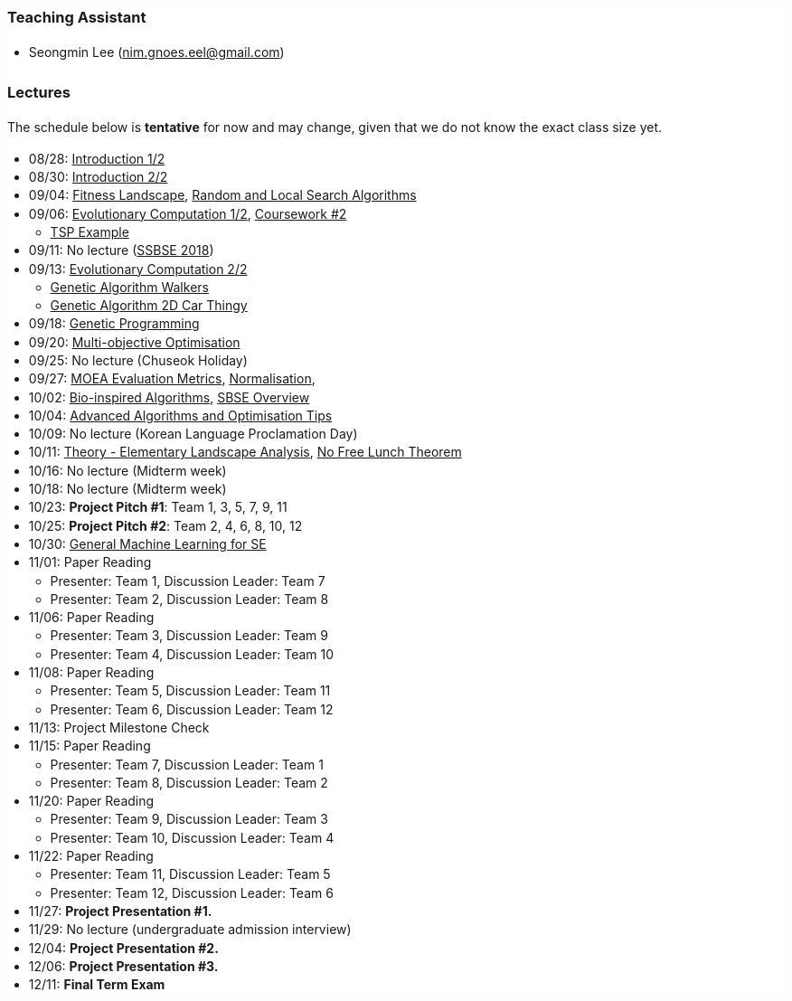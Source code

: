 ### Teaching Assistant

* Seongmin Lee ([nim.gnoes.eel@gmail.com](emailto:nim.gnoes.eel@gmail.com)) 

</div>

<div id="Schedule" class="tabcontent" markdown="1">

###  Lectures

The schedule below is **tentative** for now and may change, given that we do not know the exact class size yet.

* 08/28: [Introduction 1/2][slide01]
* 08/30: [Introduction 2/2][slide02]
* 09/04: [Fitness Landscape][slide03], [Random and Local Search Algorithms][slide04]
* 09/06: [Evolutionary Computation 1/2][slide05], [Coursework #2]({{site.baseurl}}/assets/files/teaching/2018/cs454/coursework2.pdf)
    - [TSP Example][slide07]
* 09/11: No lecture ([SSBSE 2018](http://ssbse18.irisa.fr))
* 09/13: [Evolutionary Computation 2/2][slide06]
    - [Genetic Algorithm Walkers](http://rednuht.org/genetic_walkers/)
    - [Genetic Algorithm 2D Car Thingy](http://rednuht.org/genetic_cars_2/)
* 09/18: [Genetic Programming][slide08]
* 09/20: [Multi-objective Optimisation][slide10]
* 09/25: No lecture (Chuseok Holiday)
* 09/27: [MOEA Evaluation Metrics][slide11], [Normalisation][slide12], 
* 10/02: [Bio-inspired Algorithms][slide09], [SBSE Overview][slide13]
* 10/04: [Advanced Algorithms and Optimisation Tips][slide14]
* 10/09: No lecture (Korean Language Proclamation Day)
* 10/11: [Theory - Elementary Landscape Analysis][slide15], [No Free Lunch Theorem][slide16]
* 10/16: No lecture (Midterm week)
* 10/18: No lecture (Midterm week)
* 10/23: **Project Pitch #1**: Team 1, 3, 5, 7, 9, 11
* 10/25: **Project Pitch #2**: Team 2, 4, 6, 8, 10, 12
* 10/30: [General Machine Learning for SE][slide17]
* 11/01: Paper Reading
	- Presenter: Team 1, Discussion Leader: Team 7
	- Presenter: Team 2, Discussion Leader: Team 8
* 11/06: Paper Reading
	- Presenter: Team 3, Discussion Leader: Team 9
	- Presenter: Team 4, Discussion Leader: Team 10
* 11/08: Paper Reading
	- Presenter: Team 5, Discussion Leader: Team 11
	- Presenter: Team 6, Discussion Leader: Team 12
* 11/13: Project Milestone Check
* 11/15: Paper Reading
    - Presenter: Team 7, Discussion Leader: Team 1
    - Presenter: Team 8, Discussion Leader: Team 2
* 11/20: Paper Reading
    - Presenter: Team 9, Discussion Leader: Team 3
    - Presenter: Team 10, Discussion Leader: Team 4
* 11/22: Paper Reading
    - Presenter: Team 11, Discussion Leader: Team 5
    - Presenter: Team 12, Discussion Leader: Team 6
* 11/27: **Project Presentation #1.**
* 11/29: No lecture (undergraduate admission interview)
* 12/04: **Project Presentation #2.**
* 12/06: **Project Presentation #3.**
* 12/11: **Final Term Exam**


[slide01]: {{site.baseurl}}/assets/files/teaching/2018/cs454/cs454-slide01.pdf
[slide02]: {{site.baseurl}}/assets/files/teaching/2018/cs454/cs454-slide02.pdf
[slide03]: {{site.baseurl}}/assets/files/teaching/2018/cs454/cs454-slide03.pdf
[slide04]: {{site.baseurl}}/assets/files/teaching/2018/cs454/cs454-slide04.pdf
[slide05]: {{site.baseurl}}/assets/files/teaching/2018/cs454/cs454-slide05.pdf
[slide06]: {{site.baseurl}}/assets/files/teaching/2018/cs454/cs454-slide06.pdf
[slide07]: {{site.baseurl}}/assets/files/teaching/2018/cs454/cs454-slide07.pdf
[slide08]: {{site.baseurl}}/assets/files/teaching/2018/cs454/cs454-slide08.pdf
[slide09]: {{site.baseurl}}/assets/files/teaching/2018/cs454/cs454-slide09.pdf
[slide10]: {{site.baseurl}}/assets/files/teaching/2018/cs454/cs454-slide10.pdf
[slide11]: {{site.baseurl}}/assets/files/teaching/2018/cs454/cs454-slide11.pdf
[slide12]: {{site.baseurl}}/assets/files/teaching/2018/cs454/cs454-slide12.pdf
[slide13]: {{site.baseurl}}/assets/files/teaching/2018/cs454/cs454-slide13.pdf
[slide14]: {{site.baseurl}}/assets/files/teaching/2018/cs454/cs454-slide14.pdf
[slide15]: {{site.baseurl}}/assets/files/teaching/2018/cs454/cs454-slide15.pdf
[slide16]: {{site.baseurl}}/assets/files/teaching/2018/cs454/cs454-slide16.pdf
[slide17]: {{site.baseurl}}/assets/files/teaching/2018/cs454/cs454-slide17.pdf
[ucl_random_testing]: {{site.baseurl}}/assets/files/teaching/2016/cs492b/ucl_random_testing.pdf
